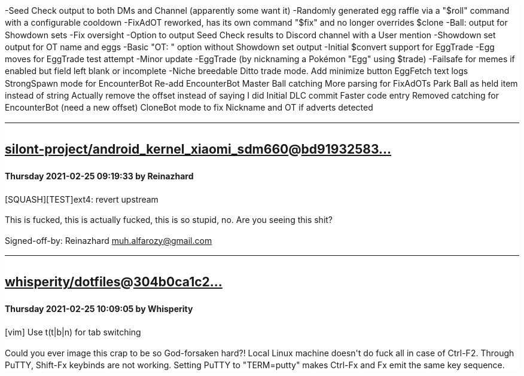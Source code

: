 -Seed Check output to both DMs and Channel (apparently some want it)
-Randomly generated egg raffle via a "$roll" command with a configurable cooldown
-FixAdOT reworked, has its own command "$fix" and no longer overrides $clone
-Ball: <value> output for Showdown sets
-Fix oversight
-Option to output Seed Check results to Discord channel with a User mention
-Showdown set output for OT name and eggs
-Basic "OT: <name>" option without Showdown set output
-Initial $convert support for EggTrade
-Egg moves for EggTrade test attempt
-Minor update
-EggTrade (by nicknaming a Pokémon "Egg" using $trade)
-Failsafe for memes if enabled but field left blank or incomplete
-Niche breedable Ditto trade mode.
Add minimize button
EggFetch text logs
StrongSpawn mode for EncounterBot
Re-add EncounterBot Master Ball catching
More parsing for FixAdOTs
Park Ball as held item instead of string
Actually remove the offset instead of saying I did
Initial DLC commit
Faster code entry
Removed catching for EncounterBot (need a new offset)
CloneBot mode to fix Nickname and OT if adverts detected

---
## [silont-project/android_kernel_xiaomi_sdm660](https://github.com/silont-project/android_kernel_xiaomi_sdm660)@[bd91932583...](https://github.com/silont-project/android_kernel_xiaomi_sdm660/commit/bd9193258357d62db69c1f2798568f6d9ff5094c)
#### Thursday 2021-02-25 09:19:33 by Reinazhard

[SQUASH][TEST]ext4: revert upstream

This is fucked, this is actually fucked, this is so stupid, no. Are you seeing this shit?

Signed-off-by: Reinazhard <muh.alfarozy@gmail.com>

---
## [whisperity/dotfiles](https://github.com/whisperity/dotfiles)@[304b0ca1c2...](https://github.com/whisperity/dotfiles/commit/304b0ca1c2cd33f3bf91a7fede17a09f72db594f)
#### Thursday 2021-02-25 10:09:05 by Whisperity

[vim] Use <Leader>t(t|b|n) for tab switching

Could you ever image this crap to be so God-forsaken hard?!
Local Linux machine doesn't do fuck all in case of Ctrl-F2.
Through PuTTY, Shift-Fx keybinds are not working.
Setting PuTTY to "TERM=putty" makes Ctrl-Fx and Fx emit the same key
sequence.
